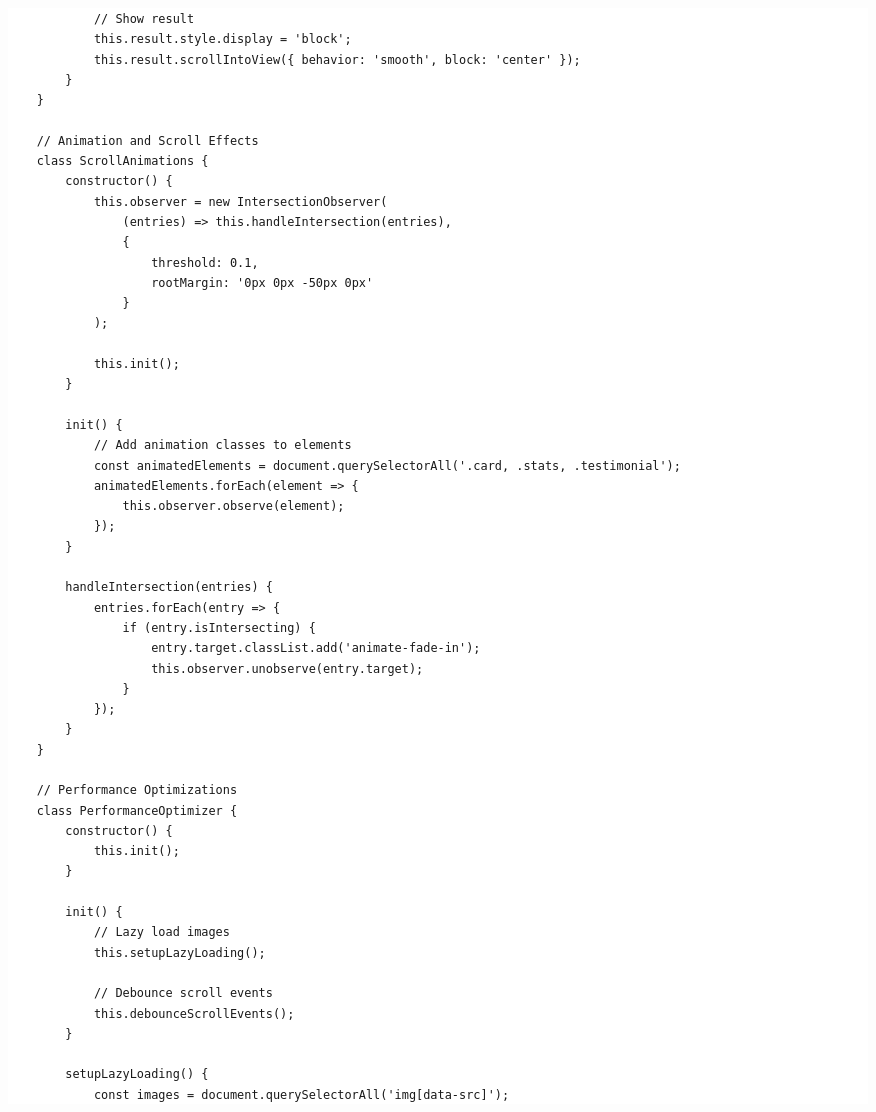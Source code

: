                 // Show result
                this.result.style.display = 'block';
                this.result.scrollIntoView({ behavior: 'smooth', block: 'center' });
            }
        }

        // Animation and Scroll Effects
        class ScrollAnimations {
            constructor() {
                this.observer = new IntersectionObserver(
                    (entries) => this.handleIntersection(entries),
                    {
                        threshold: 0.1,
                        rootMargin: '0px 0px -50px 0px'
                    }
                );
                
                this.init();
            }
            
            init() {
                // Add animation classes to elements
                const animatedElements = document.querySelectorAll('.card, .stats, .testimonial');
                animatedElements.forEach(element => {
                    this.observer.observe(element);
                });
            }
            
            handleIntersection(entries) {
                entries.forEach(entry => {
                    if (entry.isIntersecting) {
                        entry.target.classList.add('animate-fade-in');
                        this.observer.unobserve(entry.target);
                    }
                });
            }
        }

        // Performance Optimizations
        class PerformanceOptimizer {
            constructor() {
                this.init();
            }
            
            init() {
                // Lazy load images
                this.setupLazyLoading();
                
                // Debounce scroll events
                this.debounceScrollEvents();
            }
            
            setupLazyLoading() {
                const images = document.querySelectorAll('img[data-src]');
                